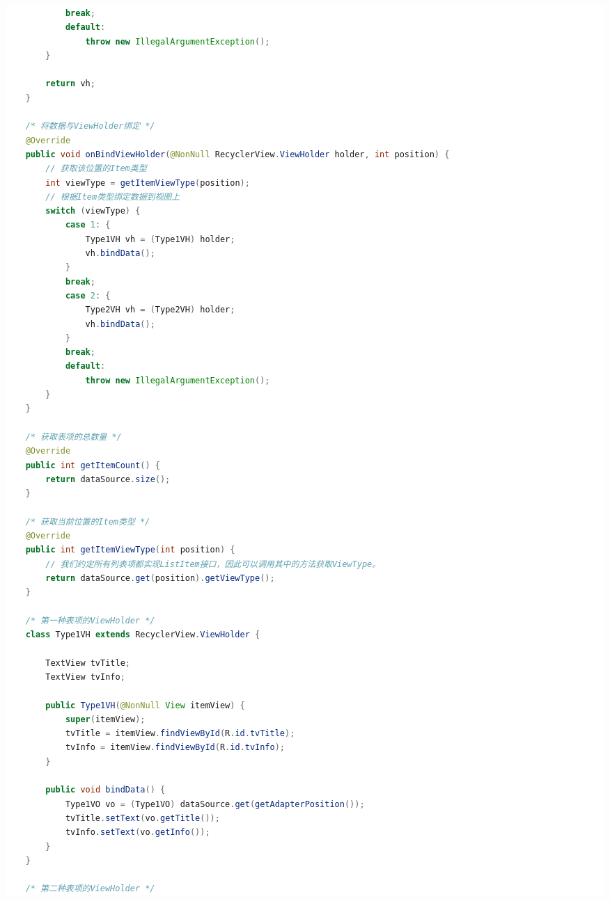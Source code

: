 ```java
            break;
            default:
                throw new IllegalArgumentException();
        }

        return vh;
    }

    /* 将数据与ViewHolder绑定 */
    @Override
    public void onBindViewHolder(@NonNull RecyclerView.ViewHolder holder, int position) {
        // 获取该位置的Item类型
        int viewType = getItemViewType(position);
        // 根据Item类型绑定数据到视图上
        switch (viewType) {
            case 1: {
                Type1VH vh = (Type1VH) holder;
                vh.bindData();
            }
            break;
            case 2: {
                Type2VH vh = (Type2VH) holder;
                vh.bindData();
            }
            break;
            default:
                throw new IllegalArgumentException();
        }
    }

    /* 获取表项的总数量 */
    @Override
    public int getItemCount() {
        return dataSource.size();
    }

    /* 获取当前位置的Item类型 */
    @Override
    public int getItemViewType(int position) {
        // 我们约定所有列表项都实现ListItem接口，因此可以调用其中的方法获取ViewType。
        return dataSource.get(position).getViewType();
    }

    /* 第一种表项的ViewHolder */
    class Type1VH extends RecyclerView.ViewHolder {

        TextView tvTitle;
        TextView tvInfo;

        public Type1VH(@NonNull View itemView) {
            super(itemView);
            tvTitle = itemView.findViewById(R.id.tvTitle);
            tvInfo = itemView.findViewById(R.id.tvInfo);
        }

        public void bindData() {
            Type1VO vo = (Type1VO) dataSource.get(getAdapterPosition());
            tvTitle.setText(vo.getTitle());
            tvInfo.setText(vo.getInfo());
        }
    }

    /* 第二种表项的ViewHolder */
```